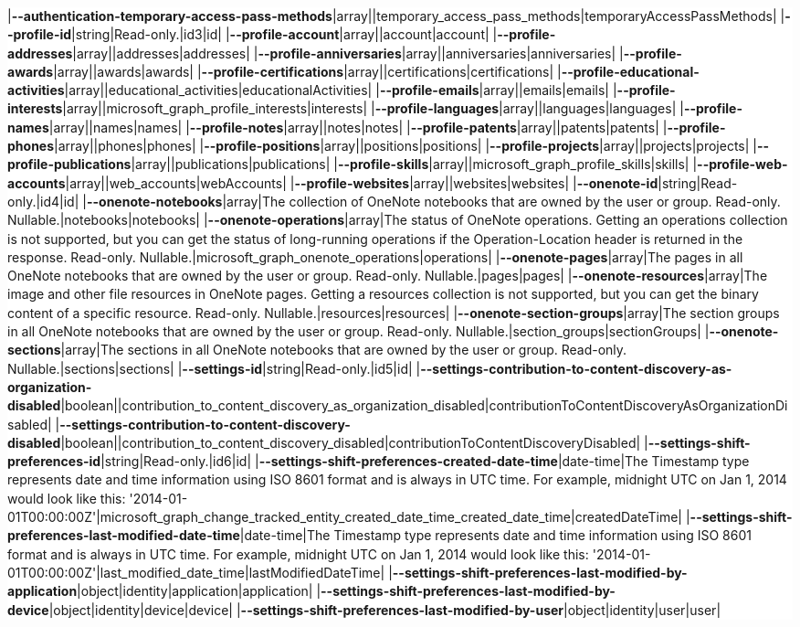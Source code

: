 |**--authentication-temporary-access-pass-methods**|array||temporary_access_pass_methods|temporaryAccessPassMethods|
|**--profile-id**|string|Read-only.|id3|id|
|**--profile-account**|array||account|account|
|**--profile-addresses**|array||addresses|addresses|
|**--profile-anniversaries**|array||anniversaries|anniversaries|
|**--profile-awards**|array||awards|awards|
|**--profile-certifications**|array||certifications|certifications|
|**--profile-educational-activities**|array||educational_activities|educationalActivities|
|**--profile-emails**|array||emails|emails|
|**--profile-interests**|array||microsoft_graph_profile_interests|interests|
|**--profile-languages**|array||languages|languages|
|**--profile-names**|array||names|names|
|**--profile-notes**|array||notes|notes|
|**--profile-patents**|array||patents|patents|
|**--profile-phones**|array||phones|phones|
|**--profile-positions**|array||positions|positions|
|**--profile-projects**|array||projects|projects|
|**--profile-publications**|array||publications|publications|
|**--profile-skills**|array||microsoft_graph_profile_skills|skills|
|**--profile-web-accounts**|array||web_accounts|webAccounts|
|**--profile-websites**|array||websites|websites|
|**--onenote-id**|string|Read-only.|id4|id|
|**--onenote-notebooks**|array|The collection of OneNote notebooks that are owned by the user or group. Read-only. Nullable.|notebooks|notebooks|
|**--onenote-operations**|array|The status of OneNote operations. Getting an operations collection is not supported, but you can get the status of long-running operations if the Operation-Location header is returned in the response. Read-only. Nullable.|microsoft_graph_onenote_operations|operations|
|**--onenote-pages**|array|The pages in all OneNote notebooks that are owned by the user or group.  Read-only. Nullable.|pages|pages|
|**--onenote-resources**|array|The image and other file resources in OneNote pages. Getting a resources collection is not supported, but you can get the binary content of a specific resource. Read-only. Nullable.|resources|resources|
|**--onenote-section-groups**|array|The section groups in all OneNote notebooks that are owned by the user or group.  Read-only. Nullable.|section_groups|sectionGroups|
|**--onenote-sections**|array|The sections in all OneNote notebooks that are owned by the user or group.  Read-only. Nullable.|sections|sections|
|**--settings-id**|string|Read-only.|id5|id|
|**--settings-contribution-to-content-discovery-as-organization-disabled**|boolean||contribution_to_content_discovery_as_organization_disabled|contributionToContentDiscoveryAsOrganizationDisabled|
|**--settings-contribution-to-content-discovery-disabled**|boolean||contribution_to_content_discovery_disabled|contributionToContentDiscoveryDisabled|
|**--settings-shift-preferences-id**|string|Read-only.|id6|id|
|**--settings-shift-preferences-created-date-time**|date-time|The Timestamp type represents date and time information using ISO 8601 format and is always in UTC time. For example, midnight UTC on Jan 1, 2014 would look like this: '2014-01-01T00:00:00Z'|microsoft_graph_change_tracked_entity_created_date_time_created_date_time|createdDateTime|
|**--settings-shift-preferences-last-modified-date-time**|date-time|The Timestamp type represents date and time information using ISO 8601 format and is always in UTC time. For example, midnight UTC on Jan 1, 2014 would look like this: '2014-01-01T00:00:00Z'|last_modified_date_time|lastModifiedDateTime|
|**--settings-shift-preferences-last-modified-by-application**|object|identity|application|application|
|**--settings-shift-preferences-last-modified-by-device**|object|identity|device|device|
|**--settings-shift-preferences-last-modified-by-user**|object|identity|user|user|